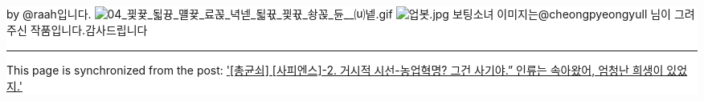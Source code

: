 by @raah입니다.
![04_끷뀿_됣뀽_먤뀿_료꼱_녁넫_됣뀫_끷뀫_솽꼱_듄__⒰넽.gif](https://cdn.steemitimages.com/DQmPEskQgzJ6U1b46W8HgSDYFNc7uXTddXJQ14rtsq2HWn2/04_%EB%81%B7%EB%80%BF_%EB%90%A3%EB%80%BD_%EB%A8%A4%EB%80%BF_%EB%A3%8C%EA%BC%B1_%EB%85%81%EB%84%AB_%EB%90%A3%EB%80%AB_%EB%81%B7%EB%80%AB_%EC%86%BD%EA%BC%B1_%EB%93%84__%E2%92%B0%EB%84%BD.gif)
![업봇.jpg](https://cdn.steemitimages.com/DQmXjarHNH3HiwThMaNDvPFF9615paehzyfD59wDuzBeLQk/%EC%97%85%EB%B4%87.jpg)
보팅소녀 이미지는@cheongpyeongyull 님이 그려주신 작품입니다.감사드립니다

- - -

This page is synchronized from the post: ['[총균쇠] [사피엔스]-2. 거시적 시선-농업혁명? 그건 사기야.” 인류는 속아왔어, 엄청난 희생이 있었지.'](https://steemit.com/@raah/2qng86-2)
